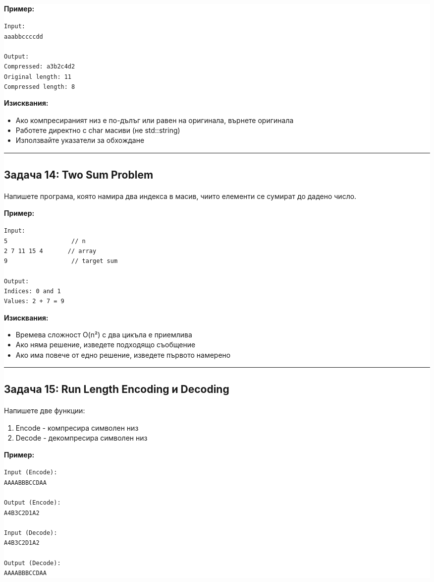 **Пример:**

```
Input:
aaabbccccdd

Output:
Compressed: a3b2c4d2
Original length: 11
Compressed length: 8
```

**Изисквания:**

- Ако компресираният низ е по-дълъг или равен на оригинала, върнете оригинала
- Работете директно с char масиви (не std::string)
- Използвайте указатели за обхождане

---

## **Задача 14: Two Sum Problem**

Напишете програма, която намира два индекса в масив, чиито елементи се сумират до дадено число.

**Пример:**

```
Input:
5                  // n
2 7 11 15 4       // array
9                  // target sum

Output:
Indices: 0 and 1
Values: 2 + 7 = 9
```

**Изисквания:**

- Времева сложност O(n²) с два цикъла е приемлива
- Ако няма решение, изведете подходящо съобщение
- Ако има повече от едно решение, изведете първото намерено

---

## **Задача 15: Run Length Encoding и Decoding**

Напишете две функции:

1. Encode - компресира символен низ
2. Decode - декомпресира символен низ

**Пример:**

```
Input (Encode):
AAAABBBCCDAA

Output (Encode):
A4B3C2D1A2

Input (Decode):
A4B3C2D1A2

Output (Decode):
AAAABBBCCDAA
```
